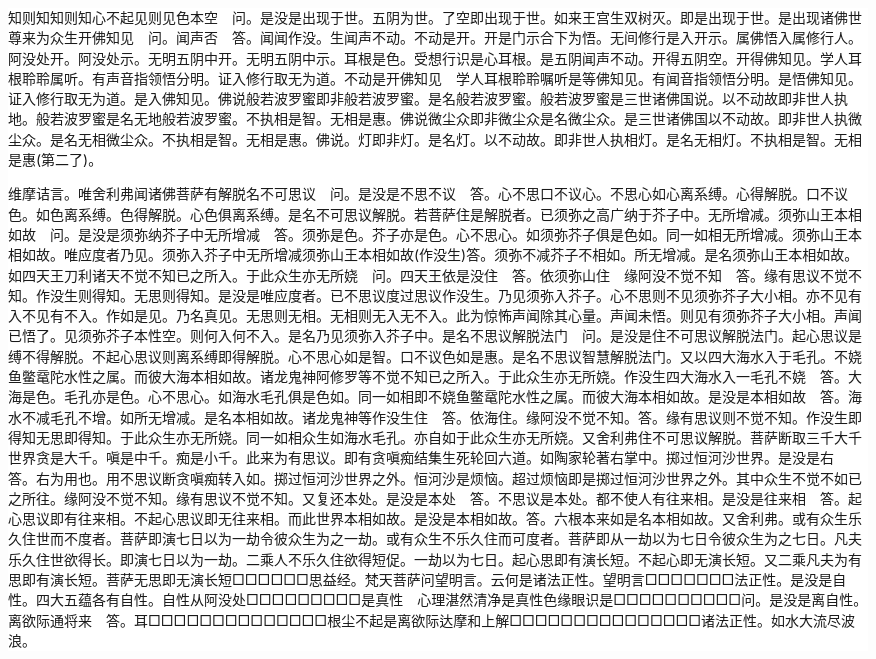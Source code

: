 知则知知则知心不起见则见色本空　问。是没是出现于世。五阴为世。了空即出现于世。如来王宫生双树灭。即是出现于世。是出现诸佛世尊来为众生开佛知见　问。闻声否　答。闻闻作没。生闻声不动。不动是开。开是门示合下为悟。无间修行是入开示。属佛悟入属修行人。阿没处开。阿没处示。无明五阴中开。无明五阴中示。耳根是色。受想行识是心耳根。是五阴闻声不动。开得五阴空。开得佛知见。学人耳根聆聆属听。有声音指领悟分明。证入修行取无为道。不动是开佛知见　学人耳根聆聆嘱听是等佛知见。有闻音指领悟分明。是悟佛知见。证入修行取无为道。是入佛知见。佛说般若波罗蜜即非般若波罗蜜。是名般若波罗蜜。般若波罗蜜是三世诸佛国说。以不动故即非世人执地。般若波罗蜜是名无地般若波罗蜜。不执相是智。无相是惠。佛说微尘众即非微尘众是名微尘众。是三世诸佛国以不动故。即非世人执微尘众。是名无相微尘众。不执相是智。无相是惠。佛说。灯即非灯。是名灯。以不动故。即非世人执相灯。是名无相灯。不执相是智。无相是惠(第二了)。  

维摩诘言。唯舍利弗闻诸佛菩萨有解脱名不可思议　问。是没是不思不议　答。心不思口不议心。不思心如心离系缚。心得解脱。口不议色。如色离系缚。色得解脱。心色俱离系缚。是名不可思议解脱。若菩萨住是解脱者。已须弥之高广纳于芥子中。无所增减。须弥山王本相如故　问。是没是须弥纳芥子中无所增减　答。须弥是色。芥子亦是色。心不思心。如须弥芥子俱是色如。同一如相无所增减。须弥山王本相如故。唯应度者乃见。须弥入芥子中无所增减须弥山王本相如故(作没生)答。须弥不减芥子不相如。所无增减。是名须弥山王本相如故。如四天王刀利诸天不觉不知已之所入。于此众生亦无所娆　问。四天王依是没住　答。依须弥山住　缘阿没不觉不知　答。缘有思议不觉不知。作没生则得知。无思则得知。是没是唯应度者。已不思议度过思议作没生。乃见须弥入芥子。心不思则不见须弥芥子大小相。亦不见有入不见有不入。作如是见。乃名真见。无思则无相。无相则无入无不入。此为惊怖声闻除其心量。声闻未悟。则见有须弥芥子大小相。声闻已悟了。见须弥芥子本性空。则何入何不入。是名乃见须弥入芥子中。是名不思议解脱法门　问。是没是住不可思议解脱法门。起心思议是缚不得解脱。不起心思议则离系缚即得解脱。心不思心如是智。口不议色如是惠。是名不思议智慧解脱法门。又以四大海水入于毛孔。不娆鱼鳖鼋陀水性之属。而彼大海本相如故。诸龙鬼神阿修罗等不觉不知已之所入。于此众生亦无所娆。作没生四大海水入一毛孔不娆　答。大海是色。毛孔亦是色。心不思心。如海水毛孔俱是色如。同一如相即不娆鱼鳖鼋陀水性之属。而彼大海本相如故。是没是本相如故　答。海水不减毛孔不增。如所无增减。是名本相如故。诸龙鬼神等作没生住　答。依海住。缘阿没不觉不知。答。缘有思议则不觉不知。作没生即得知无思即得知。于此众生亦无所娆。同一如相众生如海水毛孔。亦自如于此众生亦无所娆。又舍利弗住不可思议解脱。菩萨断取三千大千世界贪是大千。嗔是中千。痴是小千。此来为有思议。即有贪嗔痴结集生死轮回六道。如陶家轮著右掌中。掷过恒河沙世界。是没是右　答。右为用也。用不思议断贪嗔痴转入如。掷过恒河沙世界之外。恒河沙是烦恼。超过烦恼即是掷过恒河沙世界之外。其中众生不觉不如已之所往。缘阿没不觉不知。缘有思议不觉不知。又复还本处。是没是本处　答。不思议是本处。都不使人有往来相。是没是往来相　答。起心思议即有往来相。不起心思议即无往来相。而此世界本相如故。是没是本相如故。答。六根本来如是名本相如故。又舍利弗。或有众生乐久住世而不度者。菩萨即演七日以为一劫令彼众生为之一劫。或有众生不乐久住而可度者。菩萨即从一劫以为七日令彼众生为之七日。凡夫乐久住世欲得长。即演七日以为一劫。二乘人不乐久住欲得短促。一劫以为七日。起心思即有演长短。不起心即无演长短。又二乘凡夫为有思即有演长短。菩萨无思即无演长短□□□□□□思益经。梵天菩萨问望明言。云何是诸法正性。望明言□□□□□□□法正性。是没是自性。四大五蕴各有自性。自性从阿没处□□□□□□□□□是真性　心理湛然清净是真性色缘眼识是□□□□□□□□□□问。是没是离自性。离欲际通将来　答。耳□□□□□□□□□□□□□□根尘不起是离欲际达摩和上解□□□□□□□□□□□□□□□诸法正性。如水大流尽波浪。  

